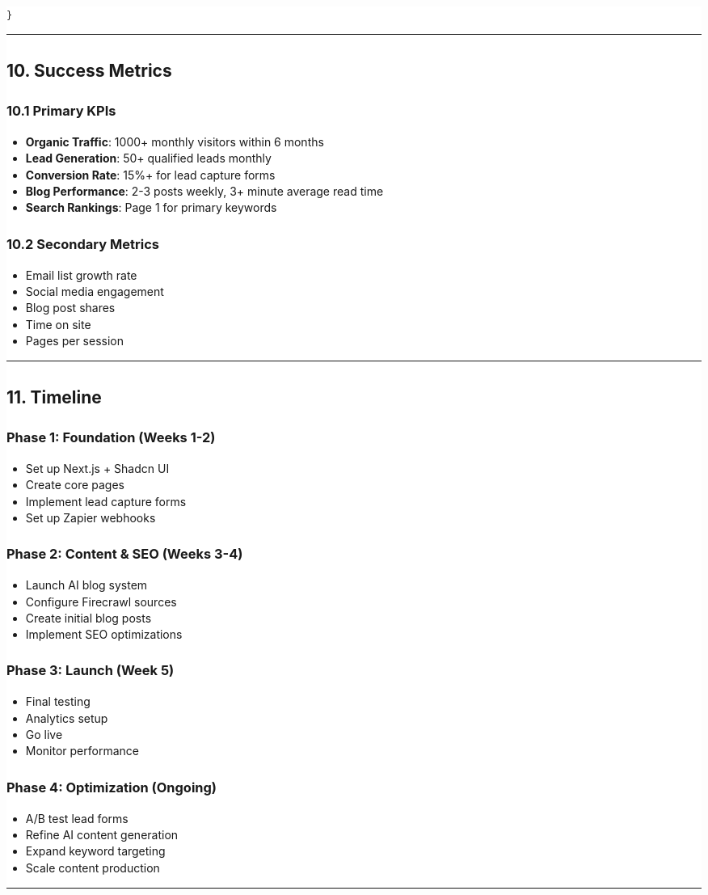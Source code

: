```javascript
}
```

---

## 10. Success Metrics

### 10.1 Primary KPIs
- **Organic Traffic**: 1000+ monthly visitors within 6 months
- **Lead Generation**: 50+ qualified leads monthly
- **Conversion Rate**: 15%+ for lead capture forms
- **Blog Performance**: 2-3 posts weekly, 3+ minute average read time
- **Search Rankings**: Page 1 for primary keywords

### 10.2 Secondary Metrics
- Email list growth rate
- Social media engagement
- Blog post shares
- Time on site
- Pages per session

---

## 11. Timeline

### Phase 1: Foundation (Weeks 1-2)
- Set up Next.js + Shadcn UI
- Create core pages
- Implement lead capture forms
- Set up Zapier webhooks

### Phase 2: Content & SEO (Weeks 3-4)
- Launch AI blog system
- Configure Firecrawl sources
- Create initial blog posts
- Implement SEO optimizations

### Phase 3: Launch (Week 5)
- Final testing
- Analytics setup
- Go live
- Monitor performance

### Phase 4: Optimization (Ongoing)
- A/B test lead forms
- Refine AI content generation
- Expand keyword targeting
- Scale content production

---